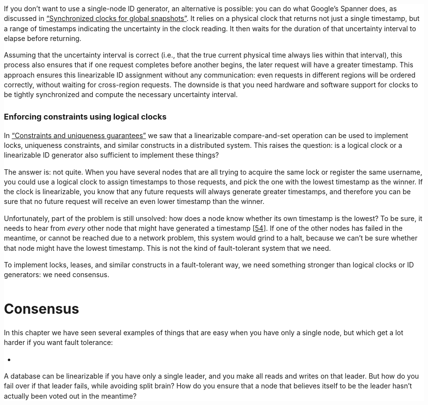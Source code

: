 If you don’t want to use a single-node ID generator, an alternative is possible: you can do what
Google’s Spanner does, as discussed in [“Synchronized clocks for global snapshots”](https://learning.oreilly.com/library/view/designing-data-intensive-applications/9781098119058/ch09.html#sec_distributed_spanner). It relies on a physical clock
that returns not just a single timestamp, but a range of timestamps indicating the uncertainty in
the clock reading. It then waits for the duration of that uncertainty interval to elapse before
returning.

Assuming that the uncertainty interval is correct (i.e., that the true current physical time always
lies within that interval), this process also ensures that if one request completes before another
begins, the later request will have a greater timestamp. This approach ensures this linearizable ID
assignment without any communication: even requests in different regions will be ordered correctly,
without waiting for cross-region requests. The downside is that you need hardware and software
support for clocks to be tightly synchronized and compute the necessary uncertainty interval.

### Enforcing constraints using logical clocks

In [“Constraints and uniqueness guarantees”](https://learning.oreilly.com/library/view/designing-data-intensive-applications/9781098119058/ch10.html#sec_consistency_uniqueness) we saw that a linearizable compare-and-set operation can be used
to implement locks, uniqueness constraints, and similar constructs in a distributed system. This
raises the question: is a logical clock or a linearizable ID generator also sufficient to implement
these things?

The answer is: not quite. When you have several nodes that are all trying to acquire the
same lock or register the same username, you could use a logical clock to assign timestamps to those
requests, and pick the one with the lowest timestamp as the winner. If the clock is linearizable,
you know that any future requests will always generate greater timestamps, and therefore you can be
sure that no future request will receive an even lower timestamp than the winner.

Unfortunately, part of the problem is still unsolved: how does a node know whether its own timestamp
is the lowest? To be sure, it needs to hear from *every* other node that might have generated a
timestamp [[54](https://learning.oreilly.com/library/view/designing-data-intensive-applications/9781098119058/ch10.html#Lamport1978_ch10)]. If one of the other nodes
has failed in the meantime, or cannot be reached due to a network problem, this system would grind
to a halt, because we can’t be sure whether that node might have the lowest timestamp. This is not
the kind of fault-tolerant system that we need.

To implement locks, leases, and similar constructs in a fault-tolerant way, we need something
stronger than logical clocks or ID generators: we need consensus.

# Consensus

In this chapter we have seen several examples of things that are easy when you have only a single
node, but which get a lot harder if you want fault tolerance:

-

A database can be linearizable if you have only a single leader, and you make all reads and writes
on that leader. But how do you fail over if that leader fails, while avoiding split brain? How do
you ensure that a node that believes itself to be the leader hasn’t actually been voted out in the
meantime?

